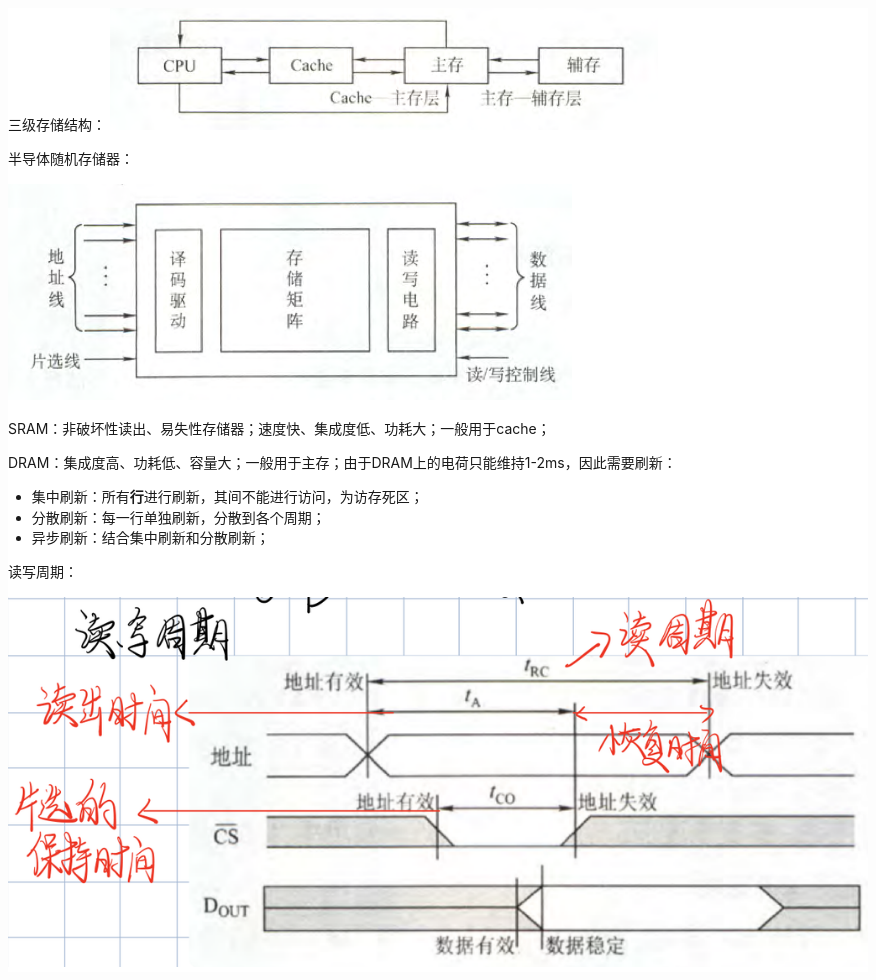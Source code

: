 三级存储结构：
![image-20200404103559088](assets/image-20200404103559088.png)

半导体随机存储器：

![image-20200404103633728](assets/image-20200404103633728.png)

SRAM：非破坏性读出、易失性存储器；速度快、集成度低、功耗大；一般用于cache；

DRAM：集成度高、功耗低、容量大；一般用于主存；由于DRAM上的电荷只能维持1-2ms，因此需要刷新：

* 集中刷新：所有**行**进行刷新，其间不能进行访问，为访存死区；
* 分散刷新：每一行单独刷新，分散到各个周期；
* 异步刷新：结合集中刷新和分散刷新；

读写周期：

![image-20200404104053270](assets/image-20200404104053270.png)
